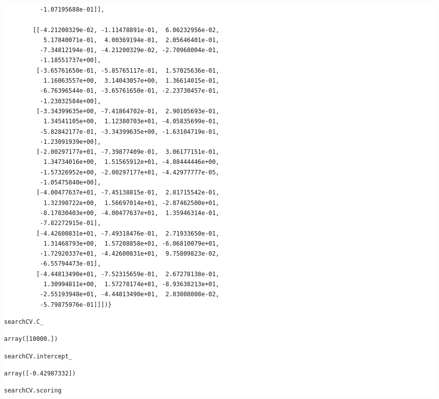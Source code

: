              -1.07195688e-01]],
     
            [[-4.21200329e-02, -1.11478891e-01,  6.06232956e-02,
               5.17840071e-01,  4.00369194e-01,  2.05646401e-01,
              -7.34812194e-01, -4.21200329e-02, -2.70968004e-01,
              -1.18551737e+00],
             [-3.65761650e-01, -5.85765117e-01,  1.57025636e-01,
               1.16063557e+00,  3.14043057e+00,  1.36614015e-01,
              -6.76396544e-01, -3.65761650e-01, -2.23730457e-01,
              -1.23032584e+00],
             [-3.34399635e+00, -7.41864702e-01,  2.90105693e-01,
               1.34541105e+00,  1.12380703e+01, -4.05835699e-01,
              -5.82842177e-01, -3.34399635e+00, -1.63104719e-01,
              -1.23091939e+00],
             [-2.00297177e+01, -7.39877409e-01,  3.06177151e-01,
               1.34734016e+00,  1.51565912e+01, -4.88444446e+00,
              -1.57326952e+00, -2.00297177e+01, -4.42977777e-05,
              -1.05475840e+00],
             [-4.00477637e+01, -7.45138815e-01,  2.81715542e-01,
               1.32398722e+00,  1.56697014e+01, -2.87462500e+01,
              -8.17830403e+00, -4.00477637e+01,  1.35946314e-01,
              -7.82272915e-01],
             [-4.42600831e+01, -7.49318476e-01,  2.71933650e-01,
               1.31468793e+00,  1.57208858e+01, -6.06810079e+01,
              -1.72920337e+01, -4.42600831e+01,  9.75809823e-02,
              -6.55794473e-01],
             [-4.44813490e+01, -7.52315659e-01,  2.67278138e-01,
               1.30994811e+00,  1.57278174e+01, -8.93638213e+01,
              -2.55193948e+01, -4.44813490e+01,  2.83808008e-02,
              -5.79875976e-01]]])}




```python
searchCV.C_
```




    array([10000.])




```python
searchCV.intercept_
```




    array([-0.42987332])




```python
searchCV.scoring
```
